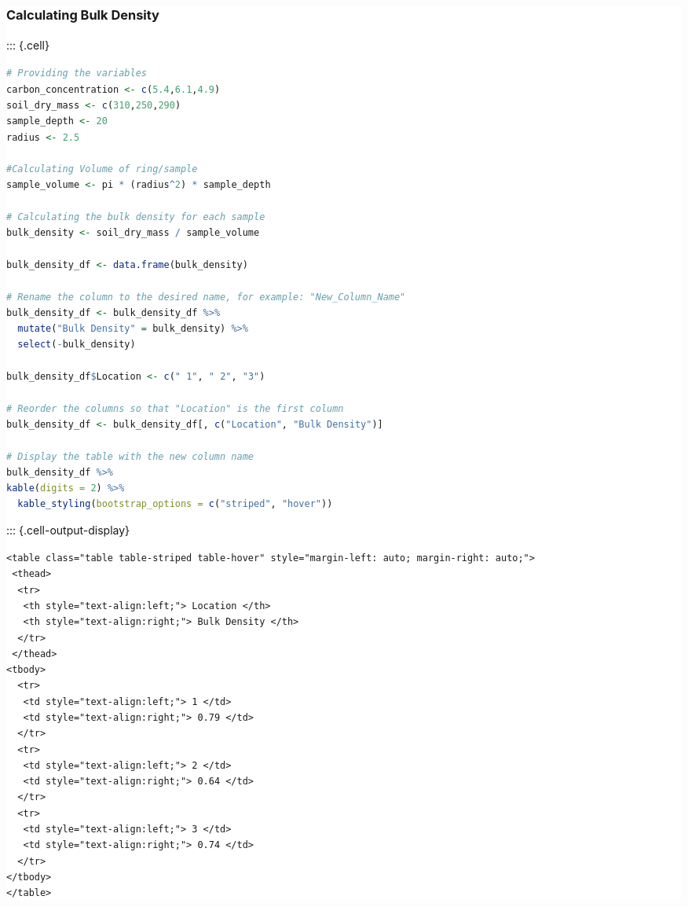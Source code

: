 ### Calculating Bulk Density


::: {.cell}

```{.r .cell-code}
# Providing the variables 
carbon_concentration <- c(5.4,6.1,4.9)
soil_dry_mass <- c(310,250,290)
sample_depth <- 20
radius <- 2.5

#Calculating Volume of ring/sample
sample_volume <- pi * (radius^2) * sample_depth

# Calculating the bulk density for each sample
bulk_density <- soil_dry_mass / sample_volume

bulk_density_df <- data.frame(bulk_density)

# Rename the column to the desired name, for example: "New_Column_Name"
bulk_density_df <- bulk_density_df %>%
  mutate("Bulk Density" = bulk_density) %>%
  select(-bulk_density)

bulk_density_df$Location <- c(" 1", " 2", "3")

# Reorder the columns so that "Location" is the first column
bulk_density_df <- bulk_density_df[, c("Location", "Bulk Density")]

# Display the table with the new column name
bulk_density_df %>%
kable(digits = 2) %>%
  kable_styling(bootstrap_options = c("striped", "hover"))
```

::: {.cell-output-display}

`````{=html}
<table class="table table-striped table-hover" style="margin-left: auto; margin-right: auto;">
 <thead>
  <tr>
   <th style="text-align:left;"> Location </th>
   <th style="text-align:right;"> Bulk Density </th>
  </tr>
 </thead>
<tbody>
  <tr>
   <td style="text-align:left;"> 1 </td>
   <td style="text-align:right;"> 0.79 </td>
  </tr>
  <tr>
   <td style="text-align:left;"> 2 </td>
   <td style="text-align:right;"> 0.64 </td>
  </tr>
  <tr>
   <td style="text-align:left;"> 3 </td>
   <td style="text-align:right;"> 0.74 </td>
  </tr>
</tbody>
</table>

`````
